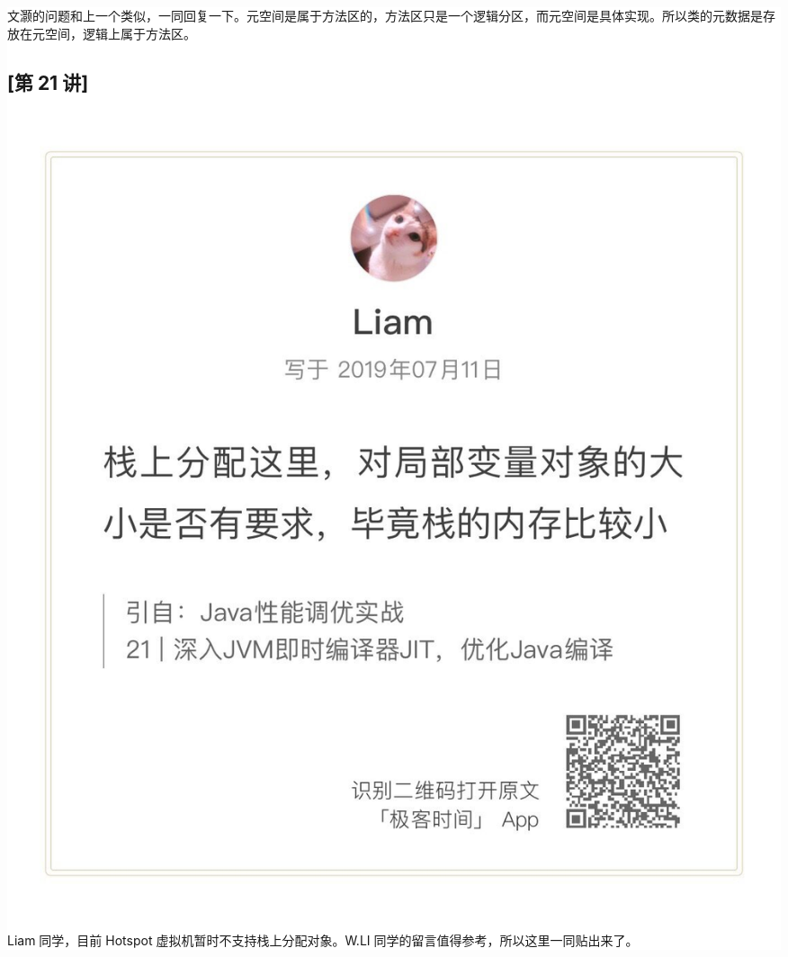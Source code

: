 文灏的问题和上一个类似，一同回复一下。元空间是属于方法区的，方法区只是一个逻辑分区，而元空间是具体实现。所以类的元数据是存放在元空间，逻辑上属于方法区。

## \[第 21 讲\]

![img](assets/f2fa07e388f5a3dbe84bb12bfea5ee76.jpeg)

Liam 同学，目前 Hotspot 虚拟机暂时不支持栈上分配对象。W.LI 同学的留言值得参考，所以这里一同贴出来了。
